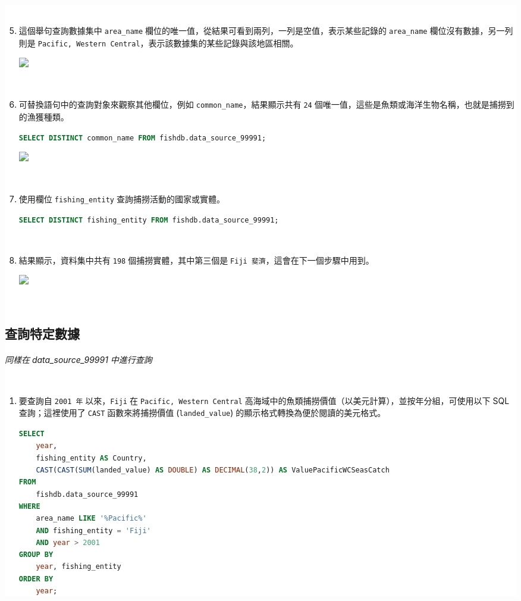 <br>

5. 這個舉句查詢數據集中 `area_name` 欄位的唯一值，從結果可看到兩列，一列是空值，表示某些記錄的 `area_name` 欄位沒有數據，另一列則是 `Pacific, Western Central`，表示該數據集的某些記錄與該地區相關。

    ![](images/img_36.png)

<br>

6. 可替換語句中的查詢對象來觀察其他欄位，例如 `common_name`，結果顯示共有 `24` 個唯一值，這些是魚類或海洋生物名稱，也就是捕撈到的漁獲種類。

    ```sql
    SELECT DISTINCT common_name FROM fishdb.data_source_99991;
    ```

    ![](images/img_61.png)

<br>

7. 使用欄位 `fishing_entity` 查詢捕撈活動的國家或實體。

    ```sql
    SELECT DISTINCT fishing_entity FROM fishdb.data_source_99991;
    ```

<br>

8. 結果顯示，資料集中共有 `198` 個捕撈實體，其中第三個是 `Fiji 斐濟`，這會在下一個步驟中用到。

    ![](images/img_62.png)

<br>

## 查詢特定數據

_同樣在 data_source_99991 中進行查詢_

<br>

1. 要查詢自 `2001 年` 以來，`Fiji` 在 `Pacific, Western Central` 高海域中的魚類捕撈價值（以美元計算），並按年分組，可使用以下 SQL 查詢；這裡使用了 `CAST` 函數來將捕撈價值 (`landed_value`) 的顯示格式轉換為便於閱讀的美元格式。

    ```sql
    SELECT 
        year, 
        fishing_entity AS Country, 
        CAST(CAST(SUM(landed_value) AS DOUBLE) AS DECIMAL(38,2)) AS ValuePacificWCSeasCatch
    FROM 
        fishdb.data_source_99991
    WHERE 
        area_name LIKE '%Pacific%' 
        AND fishing_entity = 'Fiji' 
        AND year > 2001
    GROUP BY 
        year, fishing_entity
    ORDER BY 
        year;
    ```
